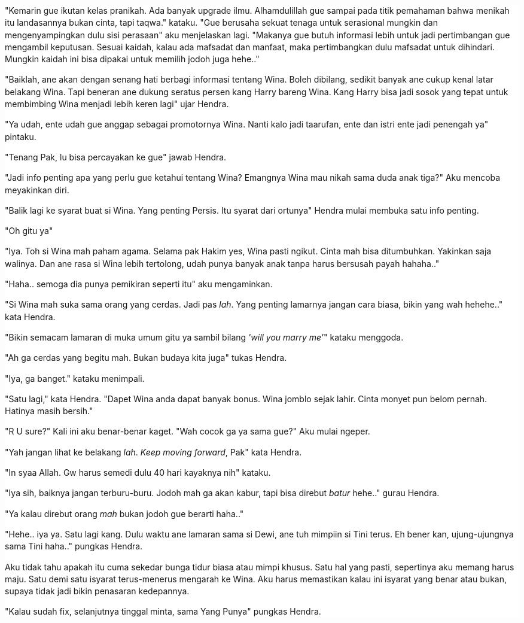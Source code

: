 "Kemarin gue ikutan kelas pranikah. Ada banyak upgrade ilmu. Alhamdulillah gue sampai pada titik pemahaman bahwa menikah itu landasannya bukan cinta, tapi taqwa." kataku. "Gue berusaha sekuat tenaga untuk serasional mungkin dan mengenyampingkan dulu sisi perasaan" aku menjelaskan lagi. "Makanya gue butuh informasi lebih untuk jadi pertimbangan gue mengambil keputusan. Sesuai kaidah, kalau ada mafsadat dan manfaat, maka pertimbangkan dulu mafsadat untuk dihindari. Mungkin kaidah ini bisa dipakai untuk memilih jodoh juga hehe.."

"Baiklah, ane akan dengan senang hati berbagi informasi tentang Wina. Boleh dibilang, sedikit banyak ane cukup kenal latar belakang Wina. Tapi beneran ane dukung seratus persen kang Harry bareng Wina. Kang Harry bisa jadi sosok yang tepat untuk membimbing Wina menjadi lebih keren lagi" ujar Hendra.

"Ya udah, ente udah gue anggap sebagai promotornya Wina. Nanti kalo jadi taarufan, ente dan istri ente jadi penengah ya" pintaku.

"Tenang Pak, lu bisa percayakan ke gue" jawab Hendra.

"Jadi info penting apa yang perlu gue ketahui tentang Wina? Emangnya Wina mau nikah sama duda anak tiga?" Aku mencoba meyakinkan diri.

"Balik lagi ke syarat buat si Wina. Yang penting Persis. Itu syarat dari ortunya" Hendra mulai membuka satu info penting.

"Oh gitu ya"

"Iya. Toh si Wina mah paham agama. Selama pak Hakim yes, Wina pasti ngikut. Cinta mah bisa ditumbuhkan. Yakinkan saja walinya. Dan ane rasa si Wina lebih tertolong, udah punya banyak anak tanpa harus bersusah payah hahaha.."

"Haha.. semoga dia punya pemikiran seperti itu" aku mengaminkan.

"Si Wina mah suka sama orang yang cerdas. Jadi pas *lah*. Yang penting lamarnya jangan cara biasa, bikin yang wah hehehe.." kata Hendra.

"Bikin semacam lamaran di muka umum gitu ya sambil bilang *'will you marry me'*" kataku menggoda.

"Ah ga cerdas yang begitu mah. Bukan budaya kita juga" tukas Hendra.

"Iya, ga banget." kataku menimpali.

"Satu lagi," kata Hendra. "Dapet Wina anda dapat banyak bonus. Wina jomblo sejak lahir. Cinta monyet pun belom pernah. Hatinya masih bersih."

"R U sure?" Kali ini aku benar-benar kaget. "Wah cocok ga ya sama gue?" Aku mulai ngeper.

"Yah jangan lihat ke belakang *lah*. *Keep moving forward*, Pak" kata Hendra. 

"In syaa Allah. Gw harus semedi dulu 40 hari kayaknya nih" kataku.

"Iya sih, baiknya jangan terburu-buru. Jodoh mah ga akan kabur, tapi bisa direbut *batur* hehe.." gurau Hendra.

"Ya kalau direbut orang *mah* bukan jodoh gue berarti haha.."

"Hehe.. iya ya. Satu lagi kang. Dulu waktu ane lamaran sama si Dewi, ane tuh mimpiin si Tini terus. Eh bener kan, ujung-ujungnya sama Tini haha.." pungkas Hendra. 

Aku tidak tahu apakah itu cuma sekedar bunga tidur biasa atau mimpi khusus. Satu hal yang pasti, sepertinya aku memang harus maju. Satu demi satu isyarat terus-menerus mengarah ke Wina. Aku harus memastikan kalau ini isyarat yang benar atau bukan, supaya tidak jadi bikin penasaran kedepannya. 

"Kalau sudah fix, selanjutnya tinggal minta, sama Yang Punya" pungkas Hendra.
